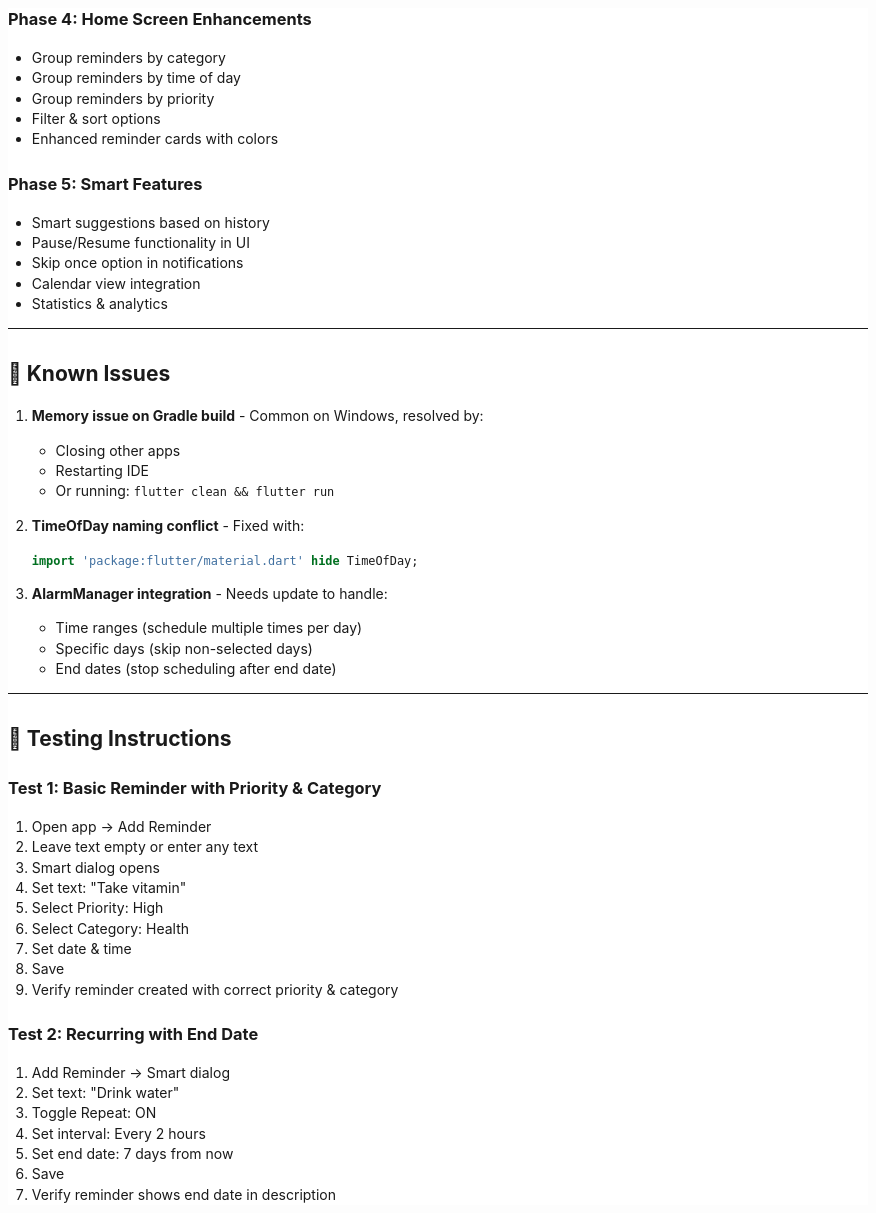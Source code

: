 ### Phase 4: Home Screen Enhancements
- Group reminders by category
- Group reminders by time of day
- Group reminders by priority
- Filter & sort options
- Enhanced reminder cards with colors

### Phase 5: Smart Features
- Smart suggestions based on history
- Pause/Resume functionality in UI
- Skip once option in notifications
- Calendar view integration
- Statistics & analytics

---

## 🐛 Known Issues

1. **Memory issue on Gradle build** - Common on Windows, resolved by:
   - Closing other apps
   - Restarting IDE
   - Or running: `flutter clean && flutter run`

2. **TimeOfDay naming conflict** - Fixed with:
   ```dart
   import 'package:flutter/material.dart' hide TimeOfDay;
   ```

3. **AlarmManager integration** - Needs update to handle:
   - Time ranges (schedule multiple times per day)
   - Specific days (skip non-selected days)
   - End dates (stop scheduling after end date)

---

## 🎯 Testing Instructions

### Test 1: Basic Reminder with Priority & Category
1. Open app → Add Reminder
2. Leave text empty or enter any text
3. Smart dialog opens
4. Set text: "Take vitamin"
5. Select Priority: High
6. Select Category: Health
7. Set date & time
8. Save
9. Verify reminder created with correct priority & category

### Test 2: Recurring with End Date
1. Add Reminder → Smart dialog
2. Set text: "Drink water"
3. Toggle Repeat: ON
4. Set interval: Every 2 hours
5. Set end date: 7 days from now
6. Save
7. Verify reminder shows end date in description
